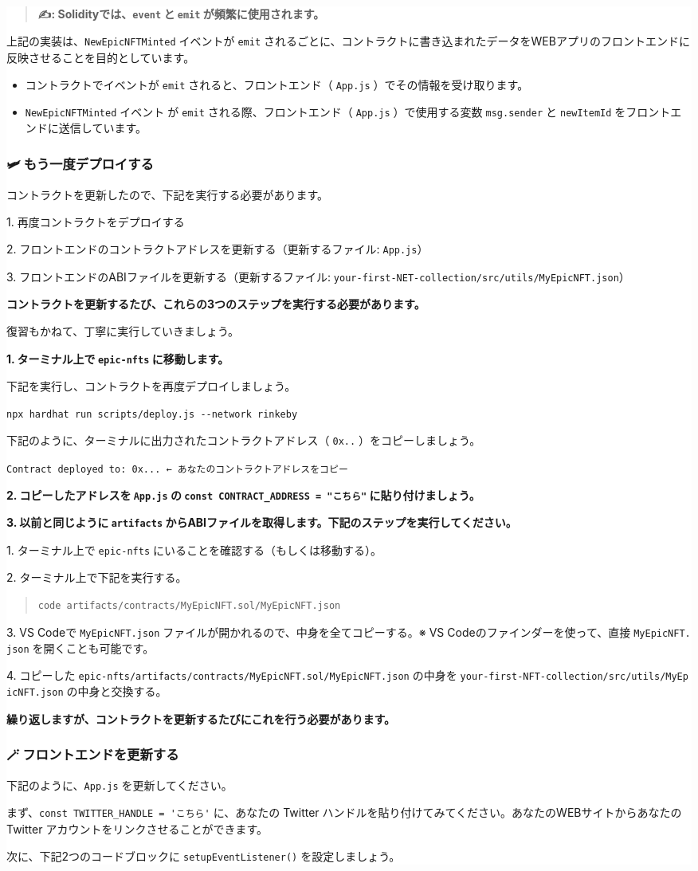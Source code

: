 > **✍️: Solidityでは、`event` と `emit` が頻繁に使用されます。**

上記の実装は、`NewEpicNFTMinted` イベントが `emit` されるごとに、コントラクトに書き込まれたデータをWEBアプリのフロントエンドに反映させることを目的としています。

- コントラクトでイベントが `emit` されると、フロントエンド（ `App.js` ）でその情報を受け取ります。

- `NewEpicNFTMinted` イベント が `emit` される際、フロントエンド（ `App.js` ）で使用する変数 `msg.sender` と `newItemId` をフロントエンドに送信しています。

### 🛩 もう一度デプロイする

コントラクトを更新したので、下記を実行する必要があります。

1\. 再度コントラクトをデプロイする

2\. フロントエンドのコントラクトアドレスを更新する（更新するファイル: `App.js`）

3\. フロントエンドのABIファイルを更新する（更新するファイル: `your-first-NET-collection/src/utils/MyEpicNFT.json`）

**コントラクトを更新するたび、これらの3つのステップを実行する必要があります。**

復習もかねて、丁寧に実行していきましょう。

**1\. ターミナル上で `epic-nfts` に移動します。**

下記を実行し、コントラクトを再度デプロイしましょう。
```
npx hardhat run scripts/deploy.js --network rinkeby
```

下記のように、ターミナルに出力されたコントラクトアドレス（ `0x..` ）をコピーしましょう。
```
Contract deployed to: 0x... ← あなたのコントラクトアドレスをコピー
```

**2\. コピーしたアドレスを `App.js` の  `const CONTRACT_ADDRESS = "こちら"` に貼り付けましょう。**

**3\. 以前と同じように `artifacts` からABIファイルを取得します。下記のステップを実行してください。**

1\. ターミナル上で `epic-nfts` にいることを確認する（もしくは移動する）。

2\. ターミナル上で下記を実行する。
> ```
> code artifacts/contracts/MyEpicNFT.sol/MyEpicNFT.json
> ```

3\. VS Codeで `MyEpicNFT.json` ファイルが開かれるので、中身を全てコピーする。※ VS Codeのファインダーを使って、直接 `MyEpicNFT.json` を開くことも可能です。

4\. コピーした `epic-nfts/artifacts/contracts/MyEpicNFT.sol/MyEpicNFT.json` の中身を `your-first-NFT-collection/src/utils/MyEpicNFT.json` の中身と交換する。

**繰り返しますが、コントラクトを更新するたびにこれを行う必要があります。**
### 🪄 フロントエンドを更新する

下記のように、`App.js` を更新してください。

まず、`const TWITTER_HANDLE = 'こちら'` に、あなたの Twitter ハンドルを貼り付けてみてください。あなたのWEBサイトからあなたの Twitter アカウントをリンクさせることができます。

次に、下記2つのコードブロックに `setupEventListener()` を設定しましょう。
